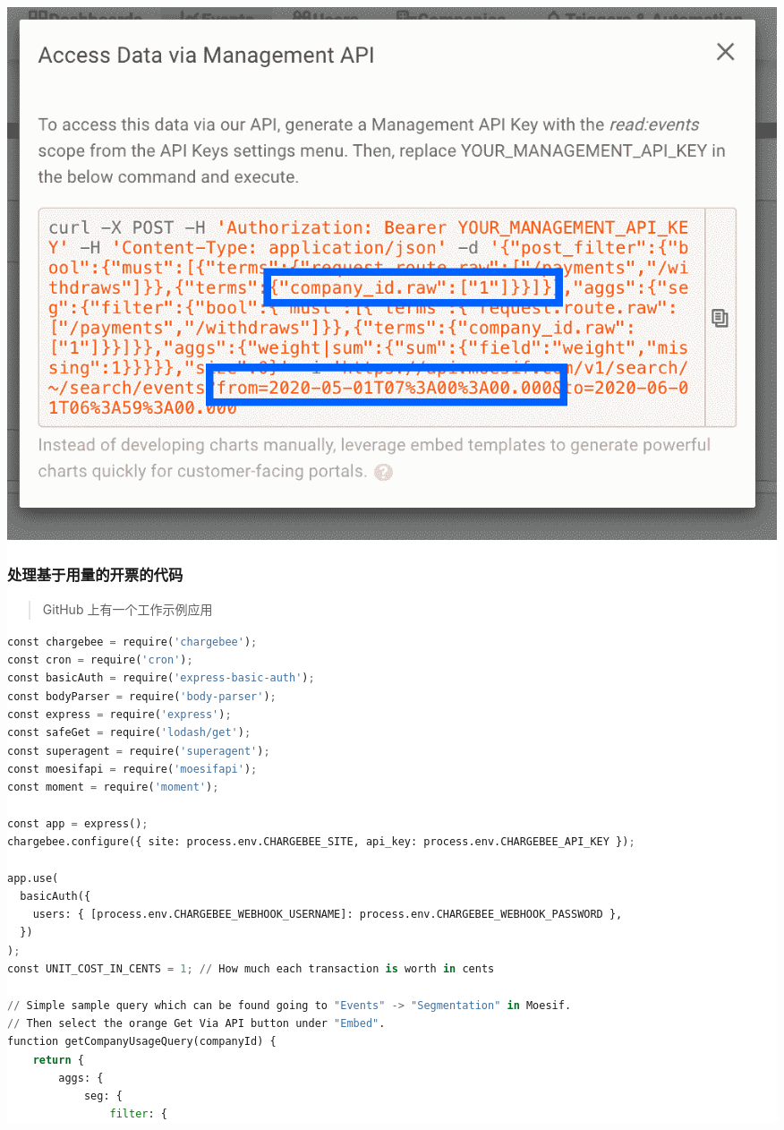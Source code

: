 ![Get Via API](img/5e3c044bee5353b0aeca0dc783745605.png)

### 处理基于用量的开票的代码

> GitHub 上有一个工作示例应用

```py
const chargebee = require('chargebee');
const cron = require('cron');
const basicAuth = require('express-basic-auth');
const bodyParser = require('body-parser');
const express = require('express');
const safeGet = require('lodash/get');
const superagent = require('superagent');
const moesifapi = require('moesifapi');
const moment = require('moment');

const app = express();
chargebee.configure({ site: process.env.CHARGEBEE_SITE, api_key: process.env.CHARGEBEE_API_KEY });

app.use(
  basicAuth({
    users: { [process.env.CHARGEBEE_WEBHOOK_USERNAME]: process.env.CHARGEBEE_WEBHOOK_PASSWORD },
  })
);
const UNIT_COST_IN_CENTS = 1; // How much each transaction is worth in cents

// Simple sample query which can be found going to "Events" -> "Segmentation" in Moesif.
// Then select the orange Get Via API button under "Embed".
function getCompanyUsageQuery(companyId) {
    return {
        aggs: {
            seg: {
                filter: {
```